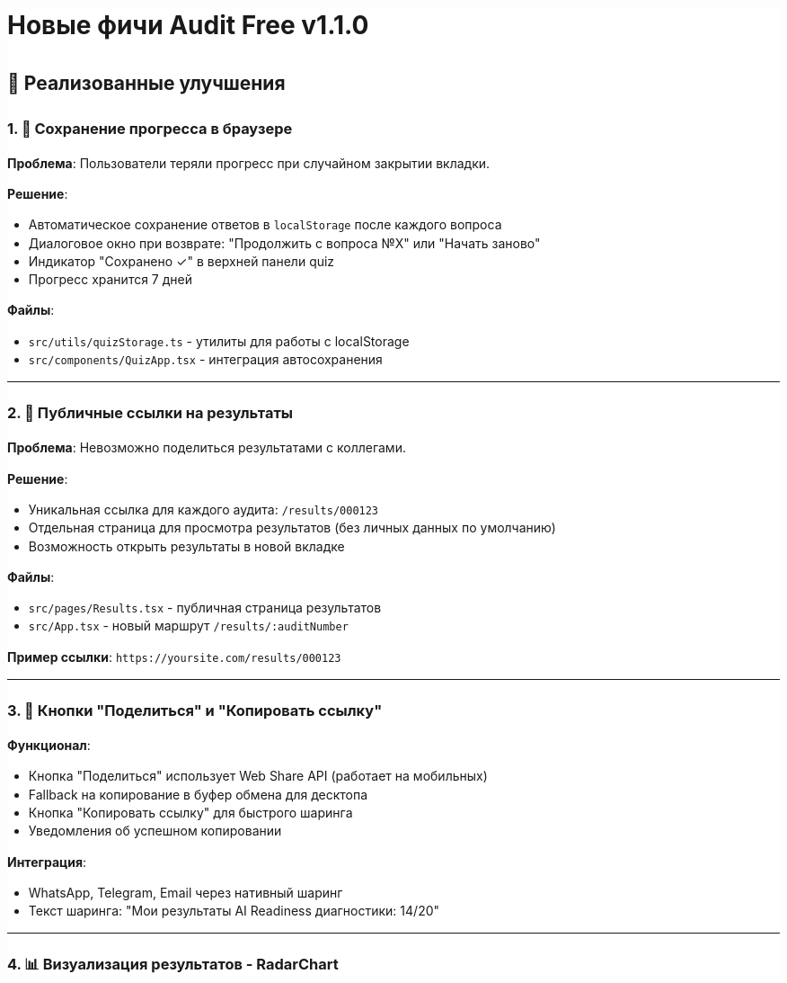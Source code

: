 # Новые фичи Audit Free v1.1.0

## 🎯 Реализованные улучшения

### 1. 💾 Сохранение прогресса в браузере

**Проблема**: Пользователи теряли прогресс при случайном закрытии вкладки.

**Решение**:
- Автоматическое сохранение ответов в `localStorage` после каждого вопроса
- Диалоговое окно при возврате: "Продолжить с вопроса №X" или "Начать заново"
- Индикатор "Сохранено ✓" в верхней панели quiz
- Прогресс хранится 7 дней

**Файлы**:
- `src/utils/quizStorage.ts` - утилиты для работы с localStorage
- `src/components/QuizApp.tsx` - интеграция автосохранения

---

### 2. 🔗 Публичные ссылки на результаты

**Проблема**: Невозможно поделиться результатами с коллегами.

**Решение**:
- Уникальная ссылка для каждого аудита: `/results/000123`
- Отдельная страница для просмотра результатов (без личных данных по умолчанию)
- Возможность открыть результаты в новой вкладке

**Файлы**:
- `src/pages/Results.tsx` - публичная страница результатов
- `src/App.tsx` - новый маршрут `/results/:auditNumber`

**Пример ссылки**: `https://yoursite.com/results/000123`

---

### 3. 📱 Кнопки "Поделиться" и "Копировать ссылку"

**Функционал**:
- Кнопка "Поделиться" использует Web Share API (работает на мобильных)
- Fallback на копирование в буфер обмена для десктопа
- Кнопка "Копировать ссылку" для быстрого шаринга
- Уведомления об успешном копировании

**Интеграция**:
- WhatsApp, Telegram, Email через нативный шаринг
- Текст шаринга: "Мои результаты AI Readiness диагностики: 14/20"

---

### 4. 📊 Визуализация результатов - RadarChart
